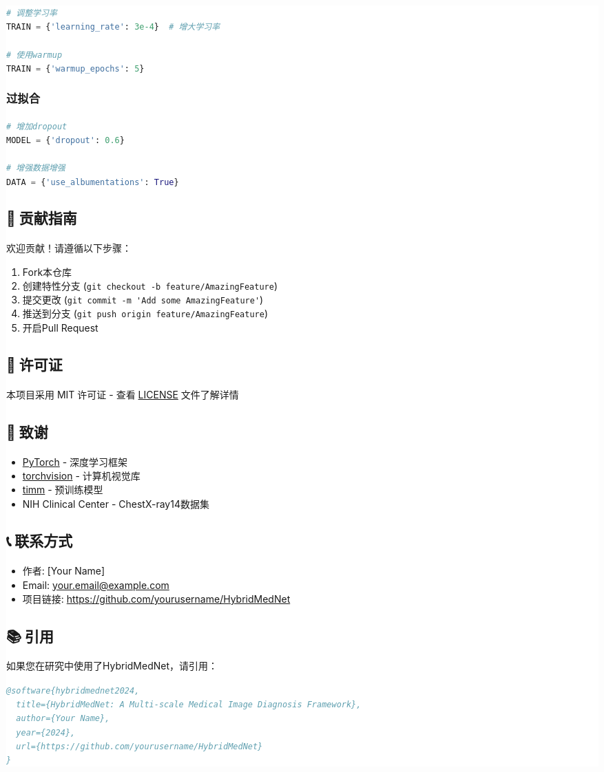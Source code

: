 ```python
# 调整学习率
TRAIN = {'learning_rate': 3e-4}  # 增大学习率

# 使用warmup
TRAIN = {'warmup_epochs': 5}
```

### 过拟合

```python
# 增加dropout
MODEL = {'dropout': 0.6}

# 增强数据增强
DATA = {'use_albumentations': True}
```

## 🤝 贡献指南

欢迎贡献！请遵循以下步骤：

1. Fork本仓库
2. 创建特性分支 (`git checkout -b feature/AmazingFeature`)
3. 提交更改 (`git commit -m 'Add some AmazingFeature'`)
4. 推送到分支 (`git push origin feature/AmazingFeature`)
5. 开启Pull Request

## 📄 许可证

本项目采用 MIT 许可证 - 查看 [LICENSE](LICENSE) 文件了解详情

## 🙏 致谢

- [PyTorch](https://pytorch.org/) - 深度学习框架
- [torchvision](https://pytorch.org/vision/) - 计算机视觉库
- [timm](https://github.com/rwightman/pytorch-image-models) - 预训练模型
- NIH Clinical Center - ChestX-ray14数据集

## 📞 联系方式

- 作者: [Your Name]
- Email: your.email@example.com
- 项目链接: https://github.com/yourusername/HybridMedNet

## 📚 引用

如果您在研究中使用了HybridMedNet，请引用：

```bibtex
@software{hybridmednet2024,
  title={HybridMedNet: A Multi-scale Medical Image Diagnosis Framework},
  author={Your Name},
  year={2024},
  url={https://github.com/yourusername/HybridMedNet}
}
```
